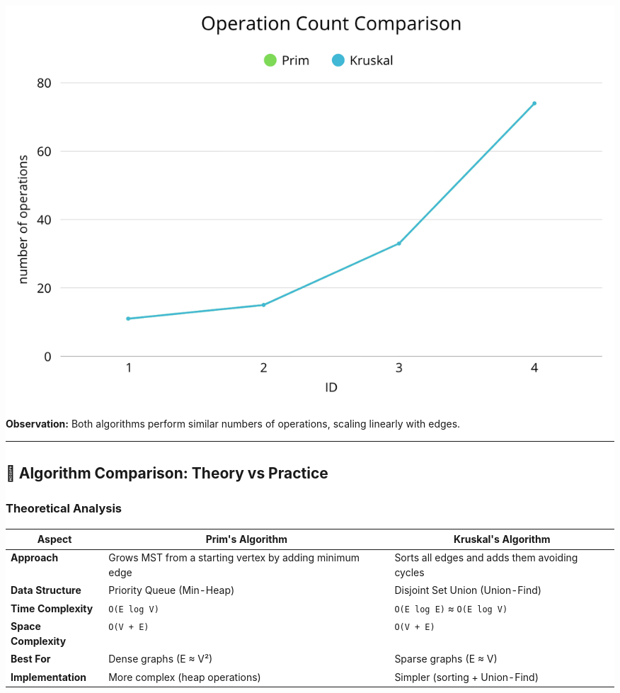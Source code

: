 ![Operation Count Comparison](OperationCountComparison.png)

**Observation:** Both algorithms perform similar numbers of operations, scaling linearly with edges.

---

## 🔬 Algorithm Comparison: Theory vs Practice

### Theoretical Analysis

| Aspect               | Prim's Algorithm                                        | Kruskal's Algorithm                           |
|----------------------|---------------------------------------------------------|-----------------------------------------------|
| **Approach**         | Grows MST from a starting vertex by adding minimum edge | Sorts all edges and adds them avoiding cycles |
| **Data Structure**   | Priority Queue (Min-Heap)                               | Disjoint Set Union (Union-Find)               |
| **Time Complexity**  | `O(E log V)`                                            | `O(E log E)` ≈ `O(E log V)`                   |
| **Space Complexity** | `O(V + E)`                                              | `O(V + E)`                                    |
| **Best For**         | Dense graphs (E ≈ V²)                                   | Sparse graphs (E ≈ V)                         |
| **Implementation**   | More complex (heap operations)                          | Simpler (sorting + Union-Find)                |
